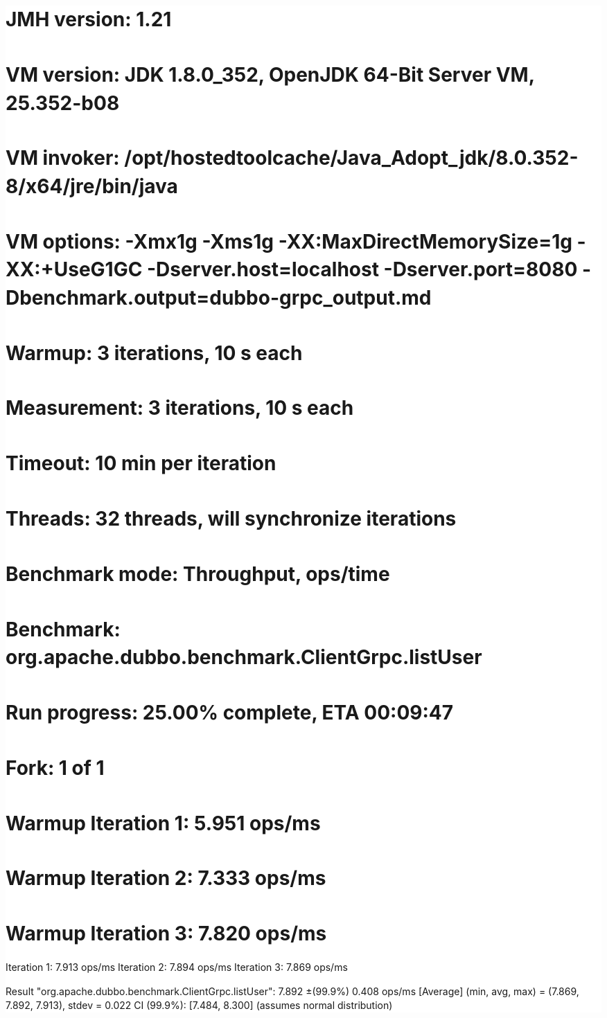 
# JMH version: 1.21
# VM version: JDK 1.8.0_352, OpenJDK 64-Bit Server VM, 25.352-b08
# VM invoker: /opt/hostedtoolcache/Java_Adopt_jdk/8.0.352-8/x64/jre/bin/java
# VM options: -Xmx1g -Xms1g -XX:MaxDirectMemorySize=1g -XX:+UseG1GC -Dserver.host=localhost -Dserver.port=8080 -Dbenchmark.output=dubbo-grpc_output.md
# Warmup: 3 iterations, 10 s each
# Measurement: 3 iterations, 10 s each
# Timeout: 10 min per iteration
# Threads: 32 threads, will synchronize iterations
# Benchmark mode: Throughput, ops/time
# Benchmark: org.apache.dubbo.benchmark.ClientGrpc.listUser

# Run progress: 25.00% complete, ETA 00:09:47
# Fork: 1 of 1
# Warmup Iteration   1: 5.951 ops/ms
# Warmup Iteration   2: 7.333 ops/ms
# Warmup Iteration   3: 7.820 ops/ms
Iteration   1: 7.913 ops/ms
Iteration   2: 7.894 ops/ms
Iteration   3: 7.869 ops/ms


Result "org.apache.dubbo.benchmark.ClientGrpc.listUser":
  7.892 ±(99.9%) 0.408 ops/ms [Average]
  (min, avg, max) = (7.869, 7.892, 7.913), stdev = 0.022
  CI (99.9%): [7.484, 8.300] (assumes normal distribution)
